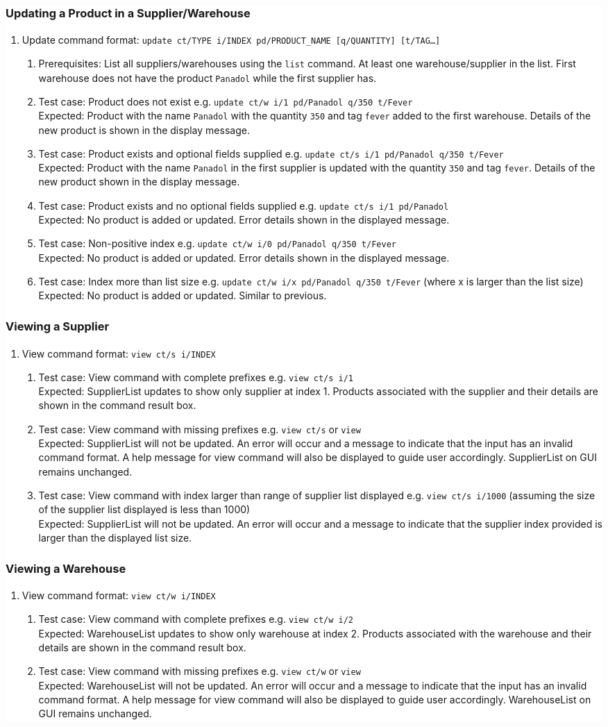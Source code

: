 ### Updating a Product in a Supplier/Warehouse

1. Update command format: `update ct/TYPE i/INDEX pd/PRODUCT_NAME [q/QUANTITY] [t/TAG…​]`

   1. Prerequisites: List all suppliers/warehouses using the `list` command. At least one warehouse/supplier in the list. First warehouse does not have the product `Panadol` while the first supplier has.

   1. Test case: Product does not exist e.g. `update ct/w i/1 pd/Panadol q/350 t/Fever`<br>
      Expected: Product with the name `Panadol` with the quantity `350` and tag `fever` added to the first warehouse. Details of the new product is shown in the display message.

   1. Test case: Product exists and optional fields supplied e.g. `update ct/s i/1 pd/Panadol q/350 t/Fever`<br>
      Expected: Product with the name `Panadol` in the first supplier is updated with the quantity `350` and tag `fever`. Details of the new product shown in the display message.

   1. Test case: Product exists and no optional fields supplied e.g. `update ct/s i/1 pd/Panadol`<br>
      Expected: No product is added or updated. Error details shown in the displayed message.

   1. Test case: Non-positive index e.g. `update ct/w i/0 pd/Panadol q/350 t/Fever`<br>
      Expected: No product is added or updated. Error details shown in the displayed message.

   1. Test case: Index more than list size e.g. `update ct/w i/x pd/Panadol q/350 t/Fever` (where x is larger than the list size)
      Expected: No product is added or updated. Similar to previous.

### Viewing a Supplier

1. View command format: `view ct/s i/INDEX`

   1. Test case: View command with complete prefixes e.g. `view ct/s i/1`<br>
      Expected: SupplierList updates to show only supplier at index 1. Products associated with the supplier and their details are shown in the command result box.

   1. Test case: View command with missing prefixes e.g. `view ct/s` or `view`<br>
      Expected: SupplierList will not be updated. An error will occur and a message to indicate that the input has an invalid command format. A help message for view command will also be displayed to guide user accordingly. SupplierList on GUI remains unchanged.

   1. Test case: View command with index larger than range of supplier list displayed e.g. `view ct/s i/1000` (assuming the size of the supplier list displayed is less than 1000)<br>
      Expected: SupplierList will not be updated. An error will occur and a message to indicate that the supplier index provided is larger than the displayed list size.

### Viewing a Warehouse

1. View command format: `view ct/w i/INDEX`

   1. Test case: View command with complete prefixes e.g. `view ct/w i/2`<br>
      Expected: WarehouseList updates to show only warehouse at index 2. Products associated with the warehouse and their details are shown in the command result box.

   1. Test case: View command with missing prefixes e.g. `view ct/w` or `view`<br>
      Expected: WarehouseList will not be updated. An error will occur and a message to indicate that the input has an invalid command format. A help message for view command will also be displayed to guide user accordingly. WarehouseList on GUI remains unchanged.
